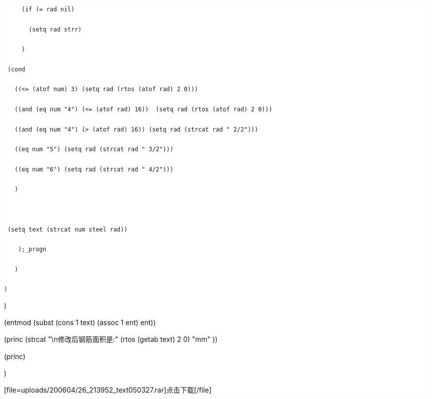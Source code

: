          (if (= rad nil)

           (setq rad strr)

         )

	 (cond

	   ((<= (atof num) 3) (setq rad (rtos (atof rad) 2 0)))

	   ((and (eq num "4") (<= (atof rad) 16))  (setq rad (rtos (atof rad) 2 0)))

	   ((and (eq num "4") (> (atof rad) 16)) (setq rad (strcat rad " 2/2")))

	   ((eq num "5") (setq rad (strcat rad " 3/2")))

	   ((eq num "6") (setq rad (strcat rad " 4/2")))

	   )



	 (setq text (strcat num steel rad))

        );_progn

       )

    )

  )

  (entmod (subst (cons 1 text) (assoc 1 ent) ent))

  (princ (strcat "\n修改后钢筋面积是:" (rtos (getab text) 2 0) "mm" ))

  (princ)

)



[file=uploads/200604/26_213952_text050327.rar]点击下载[/file]